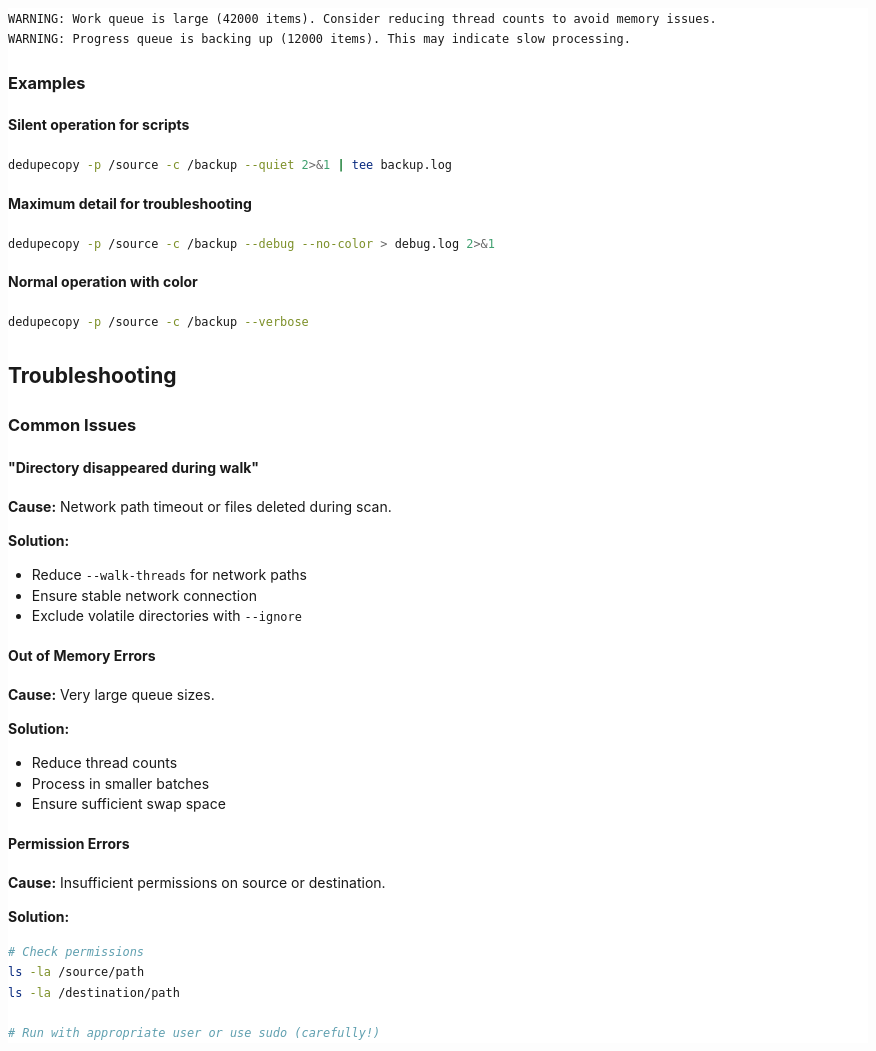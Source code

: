 ```
WARNING: Work queue is large (42000 items). Consider reducing thread counts to avoid memory issues.
WARNING: Progress queue is backing up (12000 items). This may indicate slow processing.
```

### Examples

#### Silent operation for scripts
```bash
dedupecopy -p /source -c /backup --quiet 2>&1 | tee backup.log
```

#### Maximum detail for troubleshooting
```bash
dedupecopy -p /source -c /backup --debug --no-color > debug.log 2>&1
```

#### Normal operation with color
```bash
dedupecopy -p /source -c /backup --verbose
```

## Troubleshooting

### Common Issues

#### "Directory disappeared during walk"

**Cause:** Network path timeout or files deleted during scan.

**Solution:**
- Reduce `--walk-threads` for network paths
- Ensure stable network connection
- Exclude volatile directories with `--ignore`

#### Out of Memory Errors

**Cause:** Very large queue sizes.

**Solution:**
- Reduce thread counts
- Process in smaller batches
- Ensure sufficient swap space

#### Permission Errors

**Cause:** Insufficient permissions on source or destination.

**Solution:**
```bash
# Check permissions
ls -la /source/path
ls -la /destination/path

# Run with appropriate user or use sudo (carefully!)
```
